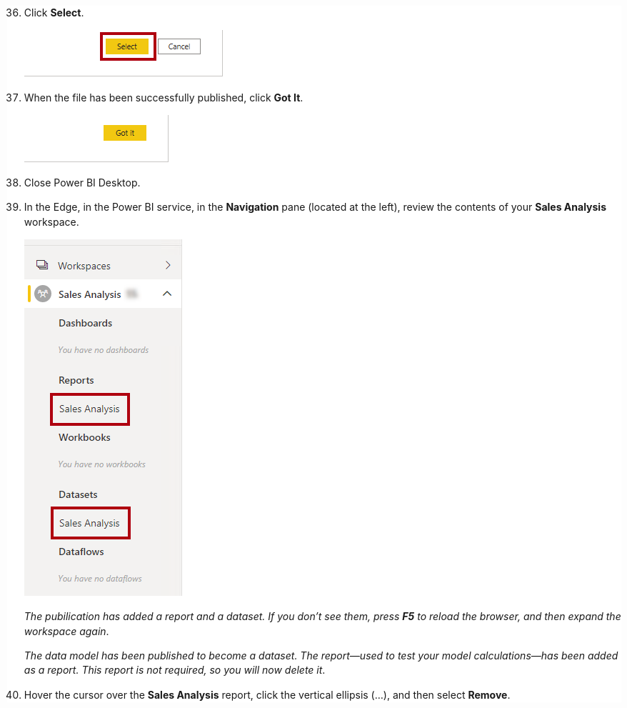 36. Click **Select**.

	![Picture 66](Linked_image_Files/PowerBI_Lab06B_image18.png)

37. When the file has been successfully published, click **Got It**.

	![Picture 67](Linked_image_Files/PowerBI_Lab06B_image19.png)

38. Close Power BI Desktop.

39. In the Edge, in the Power BI service, in the **Navigation** pane (located at the left), review the contents of your **Sales Analysis** workspace.

	![Picture 3](Linked_image_Files/PowerBI_Lab06B_image20.png)

	*The pubilication has added a report and a dataset. If you don’t see them, press **F5** to reload the browser, and then expand the workspace again*.

	*The data model has been published to become a dataset. The report—used to test your model calculations—has been added as a report. This report is not required, so you will now delete it*.

40. Hover the cursor over the **Sales Analysis** report, click the vertical ellipsis (…), and then select **Remove**.
